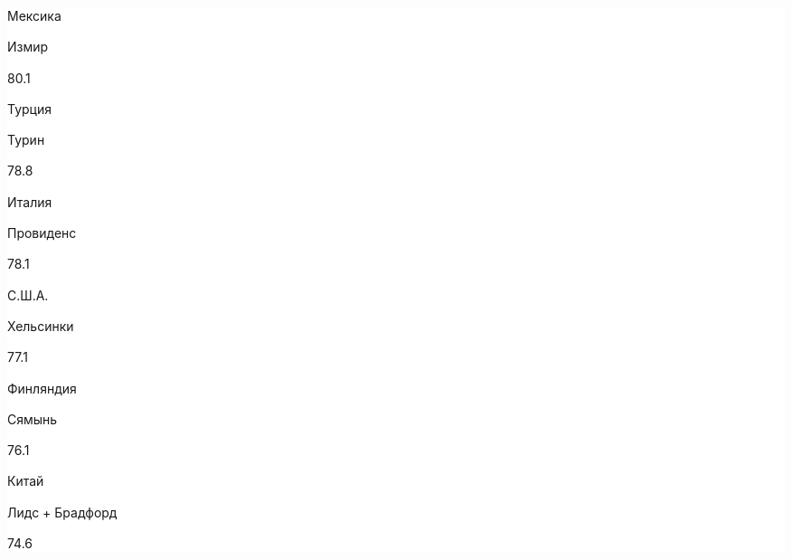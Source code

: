 
Мексика






Измир


80.1


Турция






Турин


78.8


Италия






Провиденс


78.1


С.Ш.А.






Хельсинки


77.1


Финляндия






Сямынь


76.1


Китай






Лидс + Брадфорд


74.6
